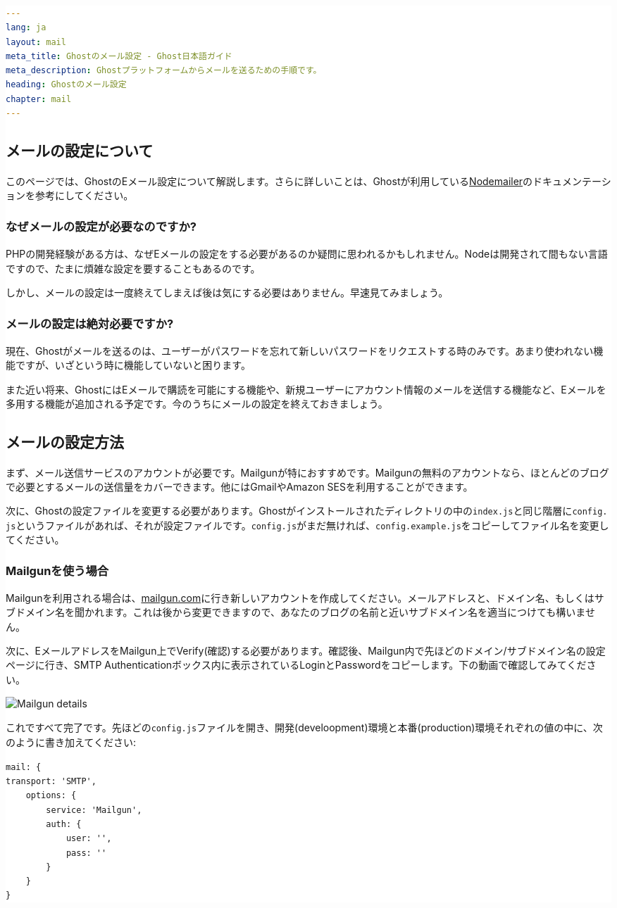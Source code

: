 ```yaml
---
lang: ja
layout: mail
meta_title: Ghostのメール設定 - Ghost日本語ガイド
meta_description: Ghostプラットフォームからメールを送るための手順です。
heading: Ghostのメール設定
chapter: mail
---
```



## メールの設定について <a id="email-config"></a>

このページでは、GhostのEメール設定について解説します。さらに詳しいことは、Ghostが利用している[Nodemailer](https://github.com/andris9/Nodemailer)のドキュメンテーションを参考にしてください。

### なぜメールの設定が必要なのですか?

PHPの開発経験がある方は、なぜEメールの設定をする必要があるのか疑問に思われるかもしれません。Nodeは開発されて間もない言語ですので、たまに煩雑な設定を要することもあるのです。

しかし、メールの設定は一度終えてしまえば後は気にする必要はありません。早速見てみましょう。

### メールの設定は絶対必要ですか?

現在、Ghostがメールを送るのは、ユーザーがパスワードを忘れて新しいパスワードをリクエストする時のみです。あまり使われない機能ですが、いざという時に機能していないと困ります。

また近い将来、GhostにはEメールで購読を可能にする機能や、新規ユーザーにアカウント情報のメールを送信する機能など、Eメールを多用する機能が追加される予定です。今のうちにメールの設定を終えておきましょう。

## メールの設定方法 <a id="how-to"></a>

まず、メール送信サービスのアカウントが必要です。Mailgunが特におすすめです。Mailgunの無料のアカウントなら、ほとんどのブログで必要とするメールの送信量をカバーできます。他にはGmailやAmazon SESを利用することができます。

次に、Ghostの設定ファイルを変更する必要があります。Ghostがインストールされたディレクトリの中の<code class="path">index.js</code>と同じ階層に<code class="path">config.js</code>というファイルがあれば、それが設定ファイルです。<code class="path">config.js</code>がまだ無ければ、<code class="path">config.example.js</code>をコピーしてファイル名を変更してください。

### Mailgunを使う場合 <a id="mailgun"></a>

Mailgunを利用される場合は、[mailgun.com](http://www.mailgun.com/)に行き新しいアカウントを作成してください。メールアドレスと、ドメイン名、もしくはサブドメイン名を聞かれます。これは後から変更できますので、あなたのブログの名前と近いサブドメイン名を適当につけても構いません。

次に、EメールアドレスをMailgun上でVerify(確認)する必要があります。確認後、Mailgun内で先ほどのドメイン/サブドメイン名の設定ページに行き、SMTP Authenticationボックス内に表示されているLoginとPasswordをコピーします。下の動画で確認してみてください。

<img src="https://s3-eu-west-1.amazonaws.com/ghost-website-cdn/mailgun.gif" alt="Mailgun details" width="100%" />

これですべて完了です。先ほどの<code class="path">config.js</code>ファイルを開き、開発(develoopment)環境と本番(production)環境それぞれの値の中に、次のように書き加えてください:

```
mail: {
transport: 'SMTP',
    options: {
        service: 'Mailgun',
        auth: {
            user: '',
            pass: ''
        }
    }
}
```

